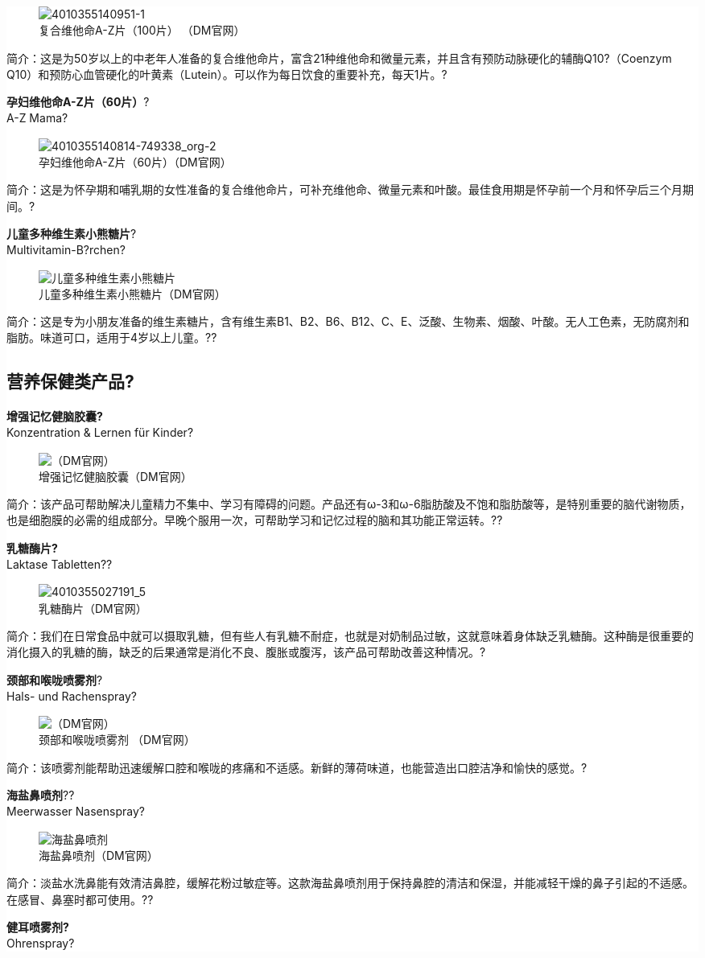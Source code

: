 <figure id="attachment_9521143" style="width: 265px" class="wp-caption aligncenter"><img class="wp-image-9521143 size-full" src="https://i.epochtimes.com/assets/uploads/2017/08/4010355140951-1-1.jpg" alt="4010355140951-1" width="265" b="430" /><figcaption class="wp-caption-text">复合维他命A-Z片（100片） （DM官网）</figcaption></figure>
<p>简介：这是为50岁以上的中老年人准备的复合维他命片，富含21种维他命和微量元素，并且含有预防动脉硬化的辅酶Q10?（Coenzym Q10）和预防心血管硬化的叶黄素（Lutein）。可以作为每日饮食的重要补充，每天1片。<span data-ccp-props="{&quot;201341983&quot;:0,&quot;335559739&quot;:200,&quot;335559740&quot;:276}">?</span></p>
<p><strong>孕妇维他命A-Z片（60片）</strong><span data-ccp-props="{&quot;134233279&quot;:true,&quot;201341983&quot;:0,&quot;335559739&quot;:200,&quot;335559740&quot;:276}">?</span><br />
A-Z Mama<span data-ccp-props="{&quot;201341983&quot;:0,&quot;335559739&quot;:200,&quot;335559740&quot;:276}">?</span></p>
<figure id="attachment_9521147" style="width: 246px" class="wp-caption aligncenter"><img class="wp-image-9521147 size-full" src="https://i.epochtimes.com/assets/uploads/2017/08/4010355140814-749338_org-2.jpg" alt="4010355140814-749338_org-2" width="246" b="430" /><figcaption class="wp-caption-text">孕妇维他命A-Z片（60片）（DM官网）</figcaption></figure>
<p>简介：这是为怀孕期和哺乳期的女性准备的复合维他命片，可补充维他命、微量元素和叶酸。最佳食用期是怀孕前一个月和怀孕后三个月期间。<span data-ccp-props="{&quot;201341983&quot;:0,&quot;335559739&quot;:200,&quot;335559740&quot;:276}">?</span></p>
<p><strong>儿童多种维生素小熊糖片</strong><span data-ccp-props="{&quot;134233279&quot;:true,&quot;201341983&quot;:0,&quot;335559739&quot;:200,&quot;335559740&quot;:276}">?</span><br />
Multivitamin-B?rchen<span data-ccp-props="{&quot;201341983&quot;:0,&quot;335559739&quot;:200,&quot;335559740&quot;:276}">?</span></p>
<figure id="attachment_9521150" style="width: 280px" class="wp-caption aligncenter"><img class="wp-image-9521150 size-full" src="https://i.epochtimes.com/assets/uploads/2017/08/4010355164384_3-2.jpg" alt="儿童多种维生素小熊糖片" width="280" b="430" /><figcaption class="wp-caption-text">儿童多种维生素小熊糖片（DM官网）</figcaption></figure>
<p>简介：这是专为小朋友准备的维生素糖片，含有维生素B1、B2、B6、B12、C、E、泛酸、生物素、烟酸、叶酸。无人工色素，无防腐剂和脂肪。味道可口，适用于4岁以上儿童。?<span data-ccp-props="{&quot;201341983&quot;:0,&quot;335559739&quot;:200,&quot;335559740&quot;:276}">?</span></p>
<h2>营养保健类产品<span data-ccp-props="{&quot;201341983&quot;:0,&quot;335559739&quot;:200,&quot;335559740&quot;:276}">?</span></h2>
<p><strong>增强记忆健脑胶囊<span data-ccp-props="{&quot;134233279&quot;:true,&quot;201341983&quot;:0,&quot;335559739&quot;:200,&quot;335559740&quot;:276}">?</span></strong><br />
Konzentration &amp; Lernen für Kinder<span data-ccp-props="{&quot;201341983&quot;:0,&quot;335559739&quot;:200,&quot;335559740&quot;:276}">?</span></p>
<figure id="attachment_9521154" style="width: 280px" class="wp-caption aligncenter"><img class="wp-image-9521154 size-full" src="https://i.epochtimes.com/assets/uploads/2017/08/4010355121882_4-1.jpg" alt="（DM官网）" width="280" b="430" /><figcaption class="wp-caption-text">增强记忆健脑胶囊（DM官网）</figcaption></figure>
<p>简介：该产品可帮助解决儿童精力不集中、学习有障碍的问题。产品还有ω-3和ω-6脂肪酸及不饱和脂肪酸等，是特别重要的脑代谢物质，也是细胞膜的必需的组成部分。早晚个服用一次，可帮助学习和记忆过程的脑和其功能正常运转。?<span data-ccp-props="{&quot;201341983&quot;:0,&quot;335559739&quot;:200,&quot;335559740&quot;:276}">?</span></p>
<p><strong>乳糖酶片<span data-ccp-props="{&quot;134233279&quot;:true,&quot;201341983&quot;:0,&quot;335559739&quot;:200,&quot;335559740&quot;:276}">?</span></strong><br />
Laktase Tabletten?<span data-ccp-props="{&quot;201341983&quot;:0,&quot;335559739&quot;:200,&quot;335559740&quot;:276}">?</span></p>
<figure id="attachment_9521156" style="width: 280px" class="wp-caption aligncenter"><img class="wp-image-9521156 size-full" src="https://i.epochtimes.com/assets/uploads/2017/08/4010355027191_5-1.jpg" alt="4010355027191_5" width="280" b="430" /><figcaption class="wp-caption-text">乳糖酶片（DM官网）</figcaption></figure>
<p>简介：我们在日常食品中就可以摄取乳糖，但有些人有乳糖不耐症，也就是对奶制品过敏，这就意味着身体缺乏乳糖酶。这种酶是很重要的消化摄入的乳糖的酶，缺乏的后果通常是消化不良、腹胀或腹泻，该产品可帮助改善这种情况。<span data-ccp-props="{&quot;201341983&quot;:0,&quot;335559739&quot;:0,&quot;335559740&quot;:240}">?</span></p>
<p><strong>颈部和喉咙喷雾剂</strong><span data-ccp-props="{&quot;134233279&quot;:true,&quot;201341983&quot;:0,&quot;335559739&quot;:200,&quot;335559740&quot;:276}">?</span><br />
Hals- und Rachenspray<span data-ccp-props="{&quot;201341983&quot;:0,&quot;335559739&quot;:200,&quot;335559740&quot;:276}">?</span></p>
<figure id="attachment_9521162" style="width: 280px" class="wp-caption aligncenter"><img class="wp-image-9521162 size-full" src="https://i.epochtimes.com/assets/uploads/2017/08/4010355931283_6.jpg" alt="（DM官网）" width="280" b="430" /><figcaption class="wp-caption-text">颈部和喉咙喷雾剂 （DM官网）</figcaption></figure>
<p>简介：该喷雾剂能帮助迅速缓解口腔和喉咙的疼痛和不适感。新鲜的薄荷味道，也能营造出口腔洁净和愉快的感觉。<span data-ccp-props="{&quot;201341983&quot;:0,&quot;335559739&quot;:200,&quot;335559740&quot;:276}">?</span></p>
<p><strong>海盐鼻喷剂</strong>?<span data-ccp-props="{&quot;134233279&quot;:true,&quot;201341983&quot;:0,&quot;335559739&quot;:200,&quot;335559740&quot;:276}">?</span><br />
Meerwasser Nasenspray<span data-ccp-props="{&quot;201341983&quot;:0,&quot;335559739&quot;:200,&quot;335559740&quot;:276}">?</span></p>
<figure id="attachment_9521163" style="width: 248px" class="wp-caption aligncenter"><img class="wp-image-9521163 size-full" src="https://i.epochtimes.com/assets/uploads/2017/08/4010355278166_7.jpg" alt="海盐鼻喷剂" width="248" b="430" /><figcaption class="wp-caption-text">海盐鼻喷剂（DM官网）</figcaption></figure>
<p>简介：淡盐水洗鼻能有效清洁鼻腔，缓解花粉过敏症等。这款海盐鼻喷剂用于保持鼻腔的清洁和保湿，并能减轻干燥的鼻子引起的不适感。在感冒、鼻塞时都可使用。?<span data-ccp-props="{&quot;201341983&quot;:0,&quot;335559739&quot;:200,&quot;335559740&quot;:276}">?</span></p>
<p><strong>健耳喷雾剂<span data-ccp-props="{&quot;134233279&quot;:true,&quot;201341983&quot;:0,&quot;335559739&quot;:200,&quot;335559740&quot;:276}">?</span></strong><br />
Ohrenspray<span data-ccp-props="{&quot;201341983&quot;:0,&quot;335559739&quot;:200,&quot;335559740&quot;:276}">?</span></p>